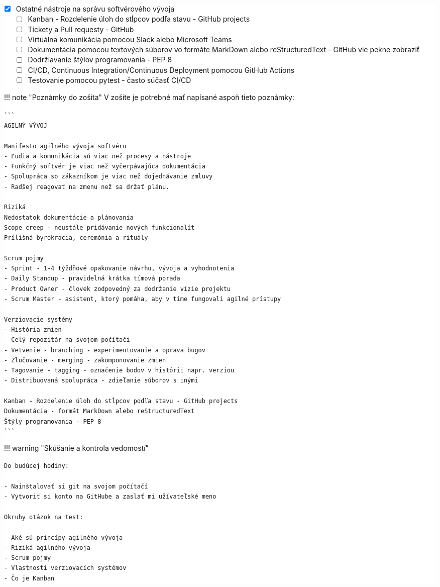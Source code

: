 - [x] Ostatné nástroje na správu softvérového vývoja
    - [ ] Kanban - Rozdelenie úloh do stĺpcov podľa stavu - GitHub projects
    - [ ] Tickety a Pull requesty - GitHub
    - [ ] Virtuálna komunikácia pomocou Slack alebo Microsoft Teams
    - [ ] Dokumentácia pomocou textových súborov vo formáte MarkDown alebo reStructuredText - GitHub vie pekne zobraziť
    - [ ] Dodržiavanie štýlov programovania - PEP 8
    - [ ] CI/CD, Continuous Integration/Continuous Deployment pomocou GitHub Actions
    - [ ] Testovanie pomocou pytest - často súčasť CI/CD

!!! note "Poznámky do zošita"
    V zošite je potrebné mať napísané aspoň tieto poznámky:

    ```
    AGILNÝ VÝVOJ

    Manifesto agilného vývoja softvéru
    - Ľudia a komunikácia sú viac než procesy a nástroje
    - Funkčný softvér je viac než vyčerpávajúca dokumentácia
    - Spolupráca so zákazníkom je viac než dojednávanie zmluvy
    - Radšej reagovať na zmenu než sa držať plánu.

    Riziká
    Nedostatok dokumentácie a plánovania
    Scope creep - neustále pridávanie nových funkcionalít
    Prílišná byrokracia, ceremónia a rituály
    
    Scrum pojmy
    - Sprint - 1-4 týždňové opakovanie návrhu, vývoja a vyhodnotenia
    - Daily Standup - pravidelná krátka tímová porada
    - Product Owner - človek zodpovedný za dodržanie vízie projektu
    - Scrum Master - asistent, ktorý pomáha, aby v tíme fungovali agilné prístupy 

    Verziovacie systémy
    - História zmien
    - Celý repozitár na svojom počítači
    - Vetvenie - branching - experimentovanie a oprava bugov
    - Zlučovanie - merging - zakomponovanie zmien
    - Tagovanie - tagging - označenie bodov v histórii napr. verziou
    - Distribuovaná spolupráca - zdieľanie súborov s inými
    
    Kanban - Rozdelenie úloh do stĺpcov podľa stavu - GitHub projects
    Dokumentácia - formát MarkDown alebo reStructuredText
    Štýly programovania - PEP 8
    ```

!!! warning "Skúšanie a kontrola vedomostí"

    Do budúcej hodiny:

    - Nainštalovať si git na svojom počítačí
    - Vytvoriť si konto na GitHube a zaslať mi užívateľské meno

    Okruhy otázok na test:

    - Aké sú princípy agilného vývoja
    - Riziká agilného vývoja
    - Scrum pojmy
    - Vlastnosti verziovacích systémov
    - Čo je Kanban
